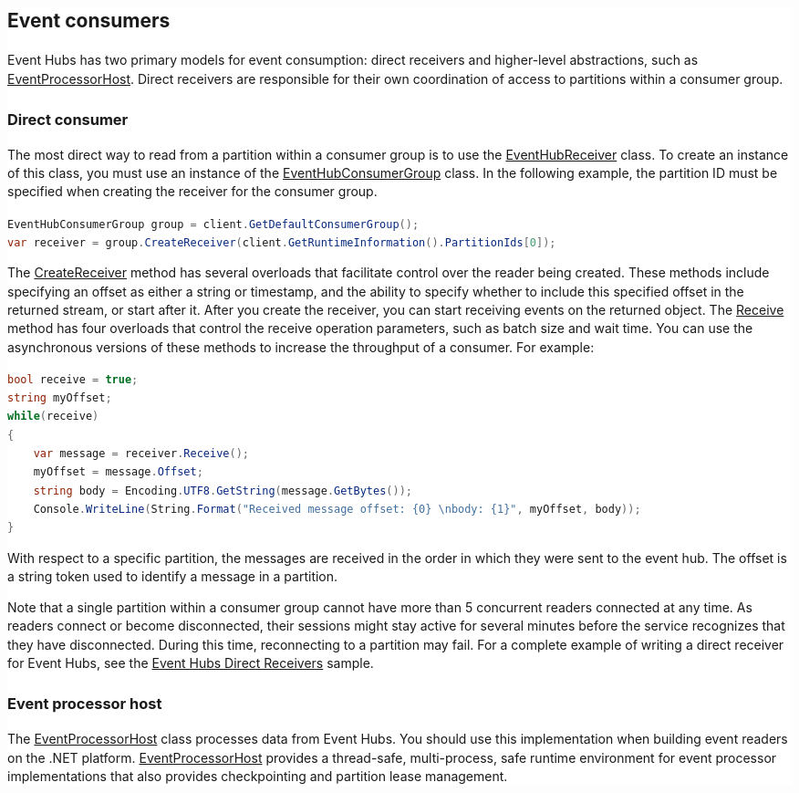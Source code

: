 ## Event consumers
Event Hubs has two primary models for event consumption: direct receivers and higher-level abstractions, such as [EventProcessorHost][]. Direct receivers are responsible for their own coordination of access to partitions within a consumer group.

### Direct consumer
The most direct way to read from a partition within a consumer group is to use the [EventHubReceiver](/dotnet/apie/microsoft.servicebus.messaging.eventhubreceiver) class. To create an instance of this class, you must use an instance of the [EventHubConsumerGroup](/dotnet/api/microsoft.servicebus.messaging.eventhubconsumergroup) class. In the following example, the partition ID must be specified when creating the receiver for the consumer group.

```csharp
EventHubConsumerGroup group = client.GetDefaultConsumerGroup();
var receiver = group.CreateReceiver(client.GetRuntimeInformation().PartitionIds[0]);
```

The [CreateReceiver](/dotnet/api/microsoft.servicebus.messaging.eventhubconsumergroup#methods_summary) method has several overloads that facilitate control over the reader being created. These methods include specifying an offset as either a string or timestamp, and the ability to specify whether to include this specified offset in the returned stream, or start after it. After you create the receiver, you can start receiving events on the returned object. The [Receive](/dotnet/api/microsoft.servicebus.messaging.eventhubreceiver#methods_summary) method has four overloads that control the receive operation parameters, such as batch size and wait time. You can use the asynchronous versions of these methods to increase the throughput of a consumer. For example:

```csharp
bool receive = true;
string myOffset;
while(receive)
{
    var message = receiver.Receive();
    myOffset = message.Offset;
    string body = Encoding.UTF8.GetString(message.GetBytes());
    Console.WriteLine(String.Format("Received message offset: {0} \nbody: {1}", myOffset, body));
}
```

With respect to a specific partition, the messages are received in the order in which they were sent to the event hub. The offset is a string token used to identify a message in a partition.

Note that a single partition within a consumer group cannot have more than 5 concurrent readers connected at any time. As readers connect or become disconnected, their sessions might stay active for several minutes before the service recognizes that they have disconnected. During this time, reconnecting to a partition may fail. For a complete example of writing a direct receiver for Event Hubs, see the [Event Hubs Direct Receivers](https://code.msdn.microsoft.com/Event-Hub-Direct-Receivers-13fa95c6) sample.

### Event processor host
The [EventProcessorHost][] class processes data from Event Hubs. You should use this implementation when building event readers on the .NET platform. [EventProcessorHost][] provides a thread-safe, multi-process, safe runtime environment for event processor implementations that also provides checkpointing and partition lease management.


[NamespaceManager]: /dotnet/api/microsoft.servicebus.namespacemanager
[EventHubClient]: /dotnet/api/microsoft.servicebus.messaging.eventhubclient
[EventData]: /dotnet/api/microsoft.servicebus.messaging.eventdata
[CreateEventHubIfNotExists]: /dotnet/api/microsoft.servicebus.namespacemanager.createeventhubifnotexists
[PartitionKey]: /dotnet/api/microsoft.servicebus.messaging.eventdata#Microsoft_ServiceBus_Messaging_EventData_PartitionKey
[EventProcessorHost]: /dotnet/api/microsoft.servicebus.messaging.eventprocessorhost